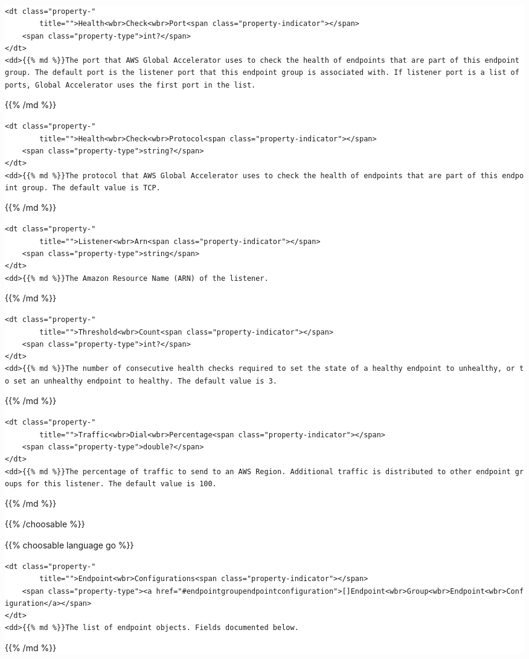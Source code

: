     <dt class="property-"
            title="">Health<wbr>Check<wbr>Port<span class="property-indicator"></span>
        <span class="property-type">int?</span>
    </dt>
    <dd>{{% md %}}The port that AWS Global Accelerator uses to check the health of endpoints that are part of this endpoint group. The default port is the listener port that this endpoint group is associated with. If listener port is a list of ports, Global Accelerator uses the first port in the list.
{{% /md %}}</dd>

    <dt class="property-"
            title="">Health<wbr>Check<wbr>Protocol<span class="property-indicator"></span>
        <span class="property-type">string?</span>
    </dt>
    <dd>{{% md %}}The protocol that AWS Global Accelerator uses to check the health of endpoints that are part of this endpoint group. The default value is TCP.
{{% /md %}}</dd>

    <dt class="property-"
            title="">Listener<wbr>Arn<span class="property-indicator"></span>
        <span class="property-type">string</span>
    </dt>
    <dd>{{% md %}}The Amazon Resource Name (ARN) of the listener.
{{% /md %}}</dd>

    <dt class="property-"
            title="">Threshold<wbr>Count<span class="property-indicator"></span>
        <span class="property-type">int?</span>
    </dt>
    <dd>{{% md %}}The number of consecutive health checks required to set the state of a healthy endpoint to unhealthy, or to set an unhealthy endpoint to healthy. The default value is 3.
{{% /md %}}</dd>

    <dt class="property-"
            title="">Traffic<wbr>Dial<wbr>Percentage<span class="property-indicator"></span>
        <span class="property-type">double?</span>
    </dt>
    <dd>{{% md %}}The percentage of traffic to send to an AWS Region. Additional traffic is distributed to other endpoint groups for this listener. The default value is 100.
{{% /md %}}</dd>

</dl>
{{% /choosable %}}


{{% choosable language go %}}
<dl class="resources-properties">

    <dt class="property-"
            title="">Endpoint<wbr>Configurations<span class="property-indicator"></span>
        <span class="property-type"><a href="#endpointgroupendpointconfiguration">[]Endpoint<wbr>Group<wbr>Endpoint<wbr>Configuration</a></span>
    </dt>
    <dd>{{% md %}}The list of endpoint objects. Fields documented below.
{{% /md %}}</dd>
